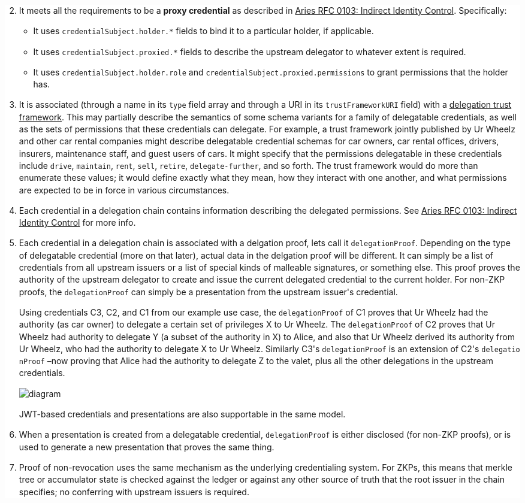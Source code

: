 2. It meets all the requirements to be a __proxy credential__ as described in [Aries RFC 0103: Indirect Identity Control](https://github.com/hyperledger/aries-rfcs/blob/master/concepts/0103-indirect-identity-control/README.md#proxy-credential). Specifically:

    * It uses `credentialSubject.holder.*` fields to bind it to a particular holder, if applicable.
    
    * It uses `credentialSubject.proxied.*` fields to describe the upstream delegator to whatever extent is required.
    
    * It uses `credentialSubject.holder.role` and `credentialSubject.proxied.permissions` to grant permissions that the holder has.

3. It is associated (through a name in its `type` field array and through a URI in its `trustFrameworkURI` field) with a [delegation trust framework](https://github.com/hyperledger/aries-rfcs/blob/master/concepts/0103-indirect-identity-control/README.md#proxy-trust-framework). This may partially describe the semantics of some schema variants for a family of delegatable credentials, as well as the sets of permissions that these credentials can delegate. For example, a trust framework jointly published by Ur Wheelz and other car rental companies might describe delegatable credential schemas for car owners, car rental offices, drivers, insurers, maintenance staff, and guest users of cars. It might specify that the permissions delegatable in these credentials include `drive`, `maintain`, `rent`, `sell`, `retire`, `delegate-further`, and so forth. The trust framework would do more than enumerate these values; it would define exactly what they mean, how they interact with one another, and what permissions are expected to be in force in various circumstances.

4. Each credential in a delegation chain contains information describing the delegated permissions. See [Aries RFC 0103: Indirect Identity Control](https://github.com/hyperledger/aries-rfcs/blob/master/concepts/0103-indirect-identity-control/README.md) for more info.

4. Each credential in a delegation chain is associated with a delgation proof, lets call it `delegationProof`. Depending on the type of delegatable credential (more on that later), actual data in the delgation proof will be different. It can simply be a list of credentials from all upstream issuers or a list of special kinds of malleable signatures, or something else. This proof proves the authority of the upstream delegator to create and issue the current delegated credential to the current holder. For non-ZKP proofs, the `delegationProof` can simply be a presentation from the upstream issuer's credential.

    Using credentials C3, C2, and C1 from our example use case, the `delegationProof` of C1 proves that Ur Wheelz had the authority (as car owner) to delegate a certain set of privileges X to Ur Wheelz. The `delegationProof` of C2 proves that Ur Wheelz had authority to delegate Y (a subset of the authority in X) to Alice, and also that Ur Wheelz derived its authority from Ur Wheelz, who had the authority to delegate X to Ur Wheelz. Similarly C3's `delegationProof` is an extension of C2's `delegationProof` –now proving that Alice had the authority to delegate Z to the valet, plus all the other delegations in the upstream credentials.

    ![diagram](https://i.ibb.co/71hd8VQ/Screen-Shot-2019-08-27-at-7-09-17-PM.png)
    
    JWT-based credentials and presentations are also supportable in the same model.
    
5. When a presentation is created from a delegatable credential, `delegationProof` is either disclosed (for non-ZKP proofs), or is used to generate a new presentation that proves the same thing.

6. Proof of non-revocation uses the same mechanism as the underlying credentialing system. For ZKPs, this means that merkle tree or accumulator state is checked against the ledger or against any other source of truth that the root issuer in the chain specifies; no conferring with upstream issuers is required.

